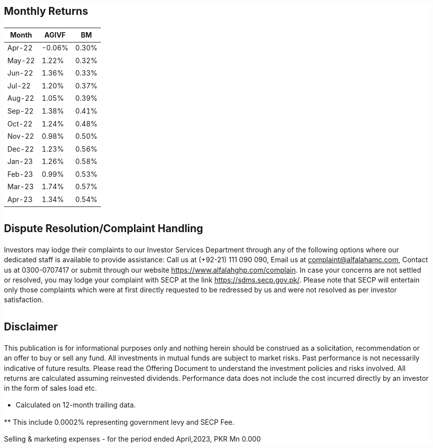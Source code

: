 ## Monthly Returns

| Month  | AGIVF  | BM    |
| ------ | ------ | ----- |
| Apr-22 | -0.06% | 0.30% |
| May-22 | 1.22%  | 0.32% |
| Jun-22 | 1.36%  | 0.33% |
| Jul-22 | 1.20%  | 0.37% |
| Aug-22 | 1.05%  | 0.39% |
| Sep-22 | 1.38%  | 0.41% |
| Oct-22 | 1.24%  | 0.48% |
| Nov-22 | 0.98%  | 0.50% |
| Dec-22 | 1.23%  | 0.56% |
| Jan-23 | 1.26%  | 0.58% |
| Feb-23 | 0.99%  | 0.53% |
| Mar-23 | 1.74%  | 0.57% |
| Apr-23 | 1.34%  | 0.54% |

## Dispute Resolution/Complaint Handling

Investors may lodge their complaints to our Investor Services Department through any of the following options where our dedicated staff is available to provide assistance: Call us at (+92-21) 111 090 090, Email us at complaint@alfalahamc.com, Contact us at 0300-0707417 or submit through our website https://www.alfalahghp.com/complain. In case your concerns are not settled or resolved, you may lodge your complaint with SECP at the link https://sdms.secp.gov.pk/. Please note that SECP will entertain only those complaints which were at first directly requested to be redressed by us and were not resolved as per investor satisfaction.

## Disclaimer

This publication is for informational purposes only and nothing herein should be construed as a solicitation, recommendation or an offer to buy or sell any fund. All investments in mutual funds are subject to market risks. Past performance is not necessarily indicative of future results. Please read the Offering Document to understand the investment policies and risks involved. All returns are calculated assuming reinvested dividends. Performance data does not include the cost incurred directly by an investor in the form of sales load etc.

- Calculated on 12-month trailing data.

\*\* This include 0.0002% representing government levy and SECP Fee.

Selling & marketing expenses - for the period ended April,2023, PKR Mn 0.000
